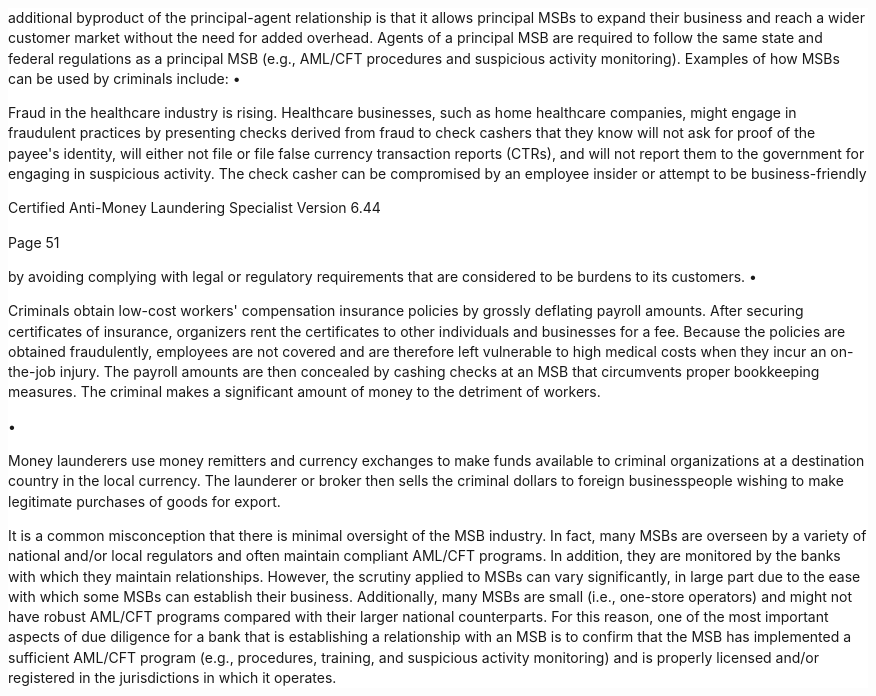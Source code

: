 additional byproduct of the principal-agent relationship is that it
allows principal MSBs to expand their business and reach a wider
customer market without the need for added overhead. Agents of a
principal MSB are required to follow the same state and federal
regulations as a principal MSB (e.g., AML/CFT procedures and suspicious
activity monitoring). Examples of how MSBs can be used by criminals
include: •

Fraud in the healthcare industry is rising. Healthcare businesses, such
as home healthcare companies, might engage in fraudulent practices by
presenting checks derived from fraud to check cashers that they know
will not ask for proof of the payee's identity, will either not file or
file false currency transaction reports (CTRs), and will not report them
to the government for engaging in suspicious activity. The check casher
can be compromised by an employee insider or attempt to be
business-friendly

Certified Anti-Money Laundering Specialist Version 6.44

Page 51

by avoiding complying with legal or regulatory requirements that are
considered to be burdens to its customers. •

Criminals obtain low-cost workers' compensation insurance policies by
grossly deflating payroll amounts. After securing certificates of
insurance, organizers rent the certificates to other individuals and
businesses for a fee. Because the policies are obtained fraudulently,
employees are not covered and are therefore left vulnerable to high
medical costs when they incur an on-the-job injury. The payroll amounts
are then concealed by cashing checks at an MSB that circumvents proper
bookkeeping measures. The criminal makes a significant amount of money
to the detriment of workers.

•

Money launderers use money remitters and currency exchanges to make
funds available to criminal organizations at a destination country in
the local currency. The launderer or broker then sells the criminal
dollars to foreign businesspeople wishing to make legitimate purchases
of goods for export.

It is a common misconception that there is minimal oversight of the MSB
industry. In fact, many MSBs are overseen by a variety of national
and/or local regulators and often maintain compliant AML/CFT programs.
In addition, they are monitored by the banks with which they maintain
relationships. However, the scrutiny applied to MSBs can vary
significantly, in large part due to the ease with which some MSBs can
establish their business. Additionally, many MSBs are small (i.e.,
one-store operators) and might not have robust AML/CFT programs compared
with their larger national counterparts. For this reason, one of the
most important aspects of due diligence for a bank that is establishing
a relationship with an MSB is to confirm that the MSB has implemented a
sufficient AML/CFT program (e.g., procedures, training, and suspicious
activity monitoring) and is properly licensed and/or registered in the
jurisdictions in which it operates.
